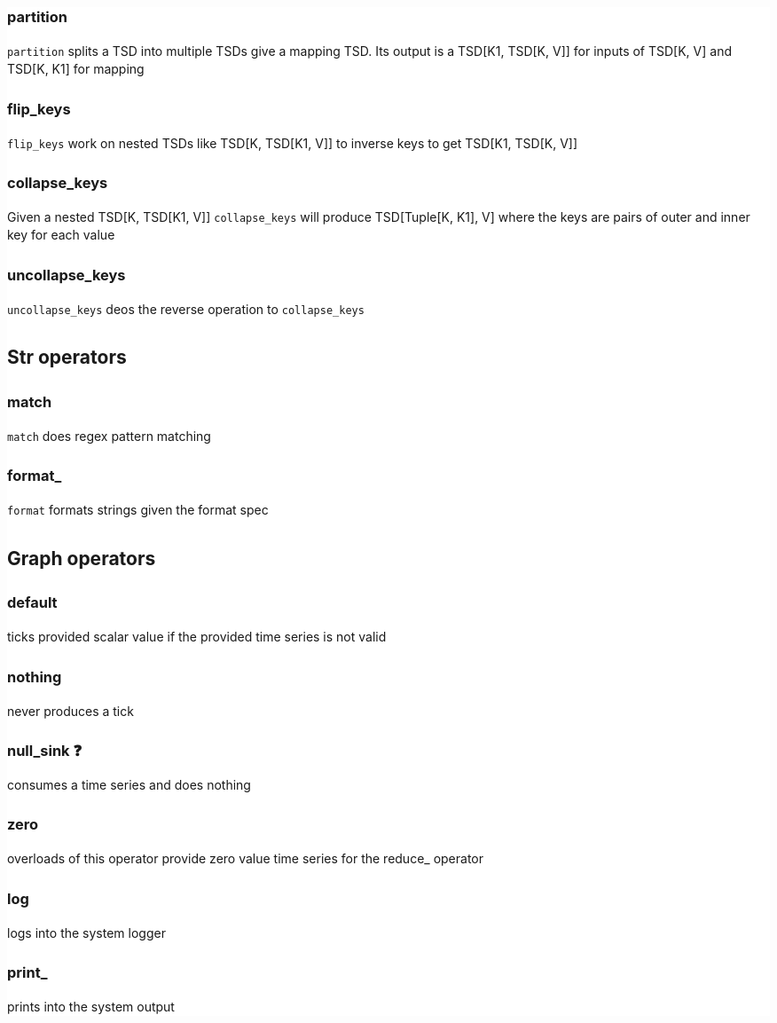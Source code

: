 ### partition
`partition` splits a TSD into multiple TSDs give a mapping TSD. Its output is a TSD[K1, TSD[K, V]] for inputs of 
TSD[K, V] and TSD[K, K1] for mapping

### flip_keys
`flip_keys` work on nested TSDs like TSD[K, TSD[K1, V]] to inverse keys to get TSD[K1, TSD[K, V]]

### collapse_keys
Given a nested TSD[K, TSD[K1, V]] `collapse_keys` will produce TSD[Tuple[K, K1], V] where the keys are pairs of outer 
and inner key for each value 

### uncollapse_keys
`uncollapse_keys` deos the reverse operation to `collapse_keys`


Str operators
-------------

### match
`match` does regex pattern matching

### format_
`format` formats strings given the format spec


Graph operators
----------------

### default
ticks provided scalar value if the provided time series is not valid 

### nothing
never produces a tick

### null_sink &#10067;
consumes a time series and does nothing

### zero
overloads of this operator provide zero value time series for the reduce_ operator

### log
logs into the system logger 

### print_
prints into the system output